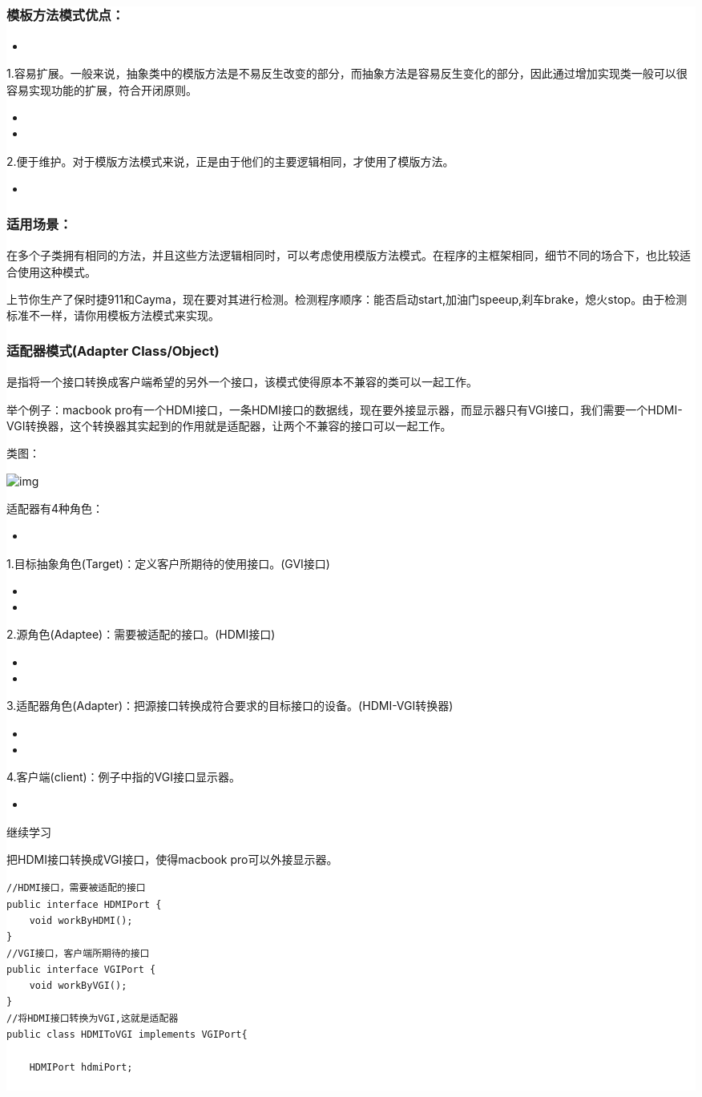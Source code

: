     

   ### 模板方法模式优点：

   -  

   1.容易扩展。一般来说，抽象类中的模版方法是不易反生改变的部分，而抽象方法是容易反生变化的部分，因此通过增加实现类一般可以很容易实现功能的扩展，符合开闭原则。

   -  
   -  

   2.便于维护。对于模版方法模式来说，正是由于他们的主要逻辑相同，才使用了模版方法。

   -  

   ### 适用场景：

   在多个子类拥有相同的方法，并且这些方法逻辑相同时，可以考虑使用模版方法模式。在程序的主框架相同，细节不同的场合下，也比较适合使用这种模式。

   上节你生产了保时捷911和Cayma，现在要对其进行检测。检测程序顺序：能否启动start,加油门speeup,刹车brake，熄火stop。由于检测标准不一样，请你用模板方法模式来实现。

    

   ### 适配器模式(Adapter Class/Object)

   是指将一个接口转换成客户端希望的另外一个接口，该模式使得原本不兼容的类可以一起工作。

   举个例子：macbook pro有一个HDMI接口，一条HDMI接口的数据线，现在要外接显示器，而显示器只有VGI接口，我们需要一个HDMI-VGI转换器，这个转换器其实起到的作用就是适配器，让两个不兼容的接口可以一起工作。

   类图：

   ![img](https://img-blog.csdn.net/20180825234627657?watermark/2/text/aHR0cHM6Ly9ibG9nLmNzZG4ubmV0L2hlaWp1bndlaQ==/font/5a6L5L2T/fontsize/400/fill/I0JBQkFCMA==/dissolve/70)

   适配器有4种角色：

   -  

   1.目标抽象角色(Target)：定义客户所期待的使用接口。(GVI接口)

   -  
   -  

   2.源角色(Adaptee)：需要被适配的接口。(HDMI接口)

   -  
   -  

   3.适配器角色(Adapter)：把源接口转换成符合要求的目标接口的设备。(HDMI-VGI转换器)

   -  
   -  

   4.客户端(client)：例子中指的VGI接口显示器。

   -  

   继续学习 

   把HDMI接口转换成VGI接口，使得macbook pro可以外接显示器。

   ```
   //HDMI接口，需要被适配的接口
   public interface HDMIPort {
       void workByHDMI();
   }
   //VGI接口，客户端所期待的接口
   public interface VGIPort {
       void workByVGI();
   }
   //将HDMI接口转换为VGI,这就是适配器
   public class HDMIToVGI implements VGIPort{
    
       HDMIPort hdmiPort;
    
   ```